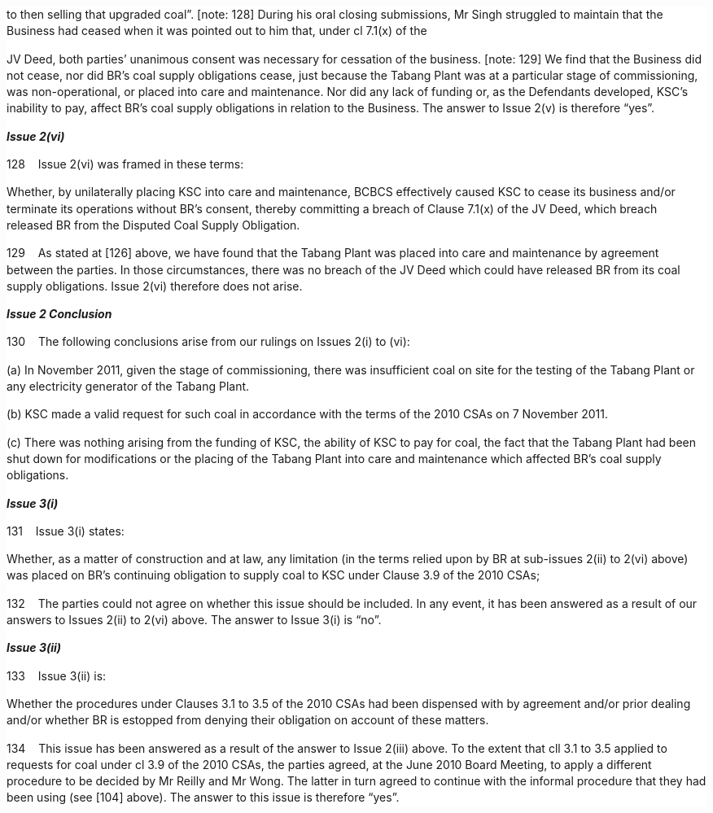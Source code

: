 to then selling that upgraded coal”. [note: 128] During his oral closing submissions, Mr Singh struggled to maintain that the Business had ceased when it was pointed out to him that, under cl 7.1(x) of the 

JV Deed, both parties’ unanimous consent was necessary for cessation of the business. [note: 129] We find that the Business did not cease, nor did BR’s coal supply obligations cease, just because the Tabang Plant was at a particular stage of commissioning, was non-operational, or placed into care and maintenance. Nor did any lack of funding or, as the Defendants developed, KSC’s inability to pay, affect BR’s coal supply obligations in relation to the Business. The answer to Issue 2(v) is therefore “yes”. 

**_Issue 2(vi)_** 

128    Issue 2(vi) was framed in these terms: 

 Whether, by unilaterally placing KSC into care and maintenance, BCBCS effectively caused KSC to cease its business and/or terminate its operations without BR’s consent, thereby committing a breach of Clause 7.1(x) of the JV Deed, which breach released BR from the Disputed Coal Supply Obligation. 

129    As stated at [126] above, we have found that the Tabang Plant was placed into care and maintenance by agreement between the parties. In those circumstances, there was no breach of the JV Deed which could have released BR from its coal supply obligations. Issue 2(vi) therefore does not arise. 

**_Issue 2 Conclusion_** 

130    The following conclusions arise from our rulings on Issues 2(i) to (vi): 

 (a) In November 2011, given the stage of commissioning, there was insufficient coal on site for the testing of the Tabang Plant or any electricity generator of the Tabang Plant. 

 (b) KSC made a valid request for such coal in accordance with the terms of the 2010 CSAs on 7 November 2011. 

 (c) There was nothing arising from the funding of KSC, the ability of KSC to pay for coal, the fact that the Tabang Plant had been shut down for modifications or the placing of the Tabang Plant into care and maintenance which affected BR’s coal supply obligations. 


**_Issue 3(i)_** 

131    Issue 3(i) states: 

 Whether, as a matter of construction and at law, any limitation (in the terms relied upon by BR at sub-issues 2(ii) to 2(vi) above) was placed on BR’s continuing obligation to supply coal to KSC under Clause 3.9 of the 2010 CSAs; 

132    The parties could not agree on whether this issue should be included. In any event, it has been answered as a result of our answers to Issues 2(ii) to 2(vi) above. The answer to Issue 3(i) is “no”. 

**_Issue 3(ii)_** 

133    Issue 3(ii) is: 

 Whether the procedures under Clauses 3.1 to 3.5 of the 2010 CSAs had been dispensed with by agreement and/or prior dealing and/or whether BR is estopped from denying their obligation on account of these matters. 

134    This issue has been answered as a result of the answer to Issue 2(iii) above. To the extent that cll 3.1 to 3.5 applied to requests for coal under cl 3.9 of the 2010 CSAs, the parties agreed, at the June 2010 Board Meeting, to apply a different procedure to be decided by Mr Reilly and Mr Wong. The latter in turn agreed to continue with the informal procedure that they had been using (see [104] above). The answer to this issue is therefore “yes”. 
